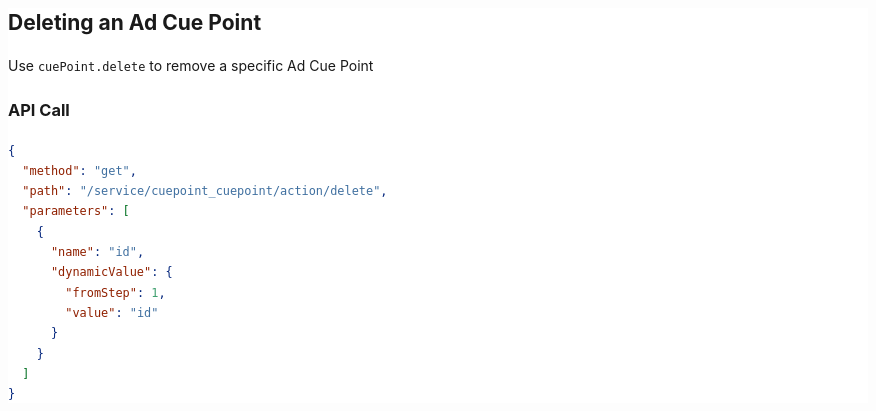 ```html
```

## Deleting an Ad Cue Point
Use `cuePoint.delete` to remove a specific Ad Cue Point

### API Call
```json
{
  "method": "get",
  "path": "/service/cuepoint_cuepoint/action/delete",
  "parameters": [
    {
      "name": "id",
      "dynamicValue": {
        "fromStep": 1,
        "value": "id"
      }
    }
  ]
}
```